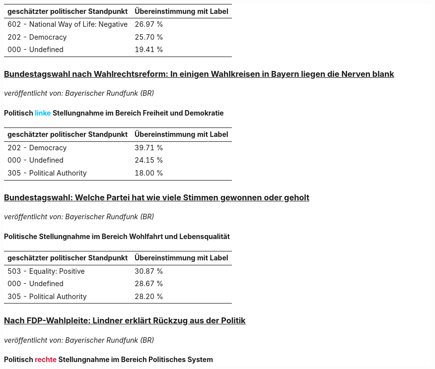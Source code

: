 | geschätzter politischer Standpunkt   | Übereinstimmung mit Label   |
|:-------------------------------------|:----------------------------|
| 602 - National Way of Life: Negative | 26.97 %                     |
| 202 - Democracy                      | 25.70 %                     |
| 000 - Undefined                      | 19.41 %                     |

### [Bundestagswahl nach Wahlrechtsreform: In einigen Wahlkreisen in Bayern liegen die Nerven blank](https://www.br.de/nachrichten/bayern/bundestagswahl-nach-wahlrechtsreform-in-einigen-wahlkreisen-in-bayern-liegen-die-nerven-blank,UddpAVo)
_veröffentlicht von: Bayerischer Rundfunk (BR)_

#### Politisch <font color=00BFFF>linke</font> Stellungnahme im Bereich Freiheit und Demokratie

| geschätzter politischer Standpunkt   | Übereinstimmung mit Label   |
|:-------------------------------------|:----------------------------|
| 202 - Democracy                      | 39.71 %                     |
| 000 - Undefined                      | 24.15 %                     |
| 305 - Political Authority            | 18.00 %                     |

### [Bundestagswahl: Welche Partei hat wie viele Stimmen gewonnen oder geholt](https://www.br.de/nachrichten/deutschland-welt/bundestagswahl-welche-partei-hat-wie-viele-stimmen-gewonnen-oder-geholt,Ud9Dtew)
_veröffentlicht von: Bayerischer Rundfunk (BR)_

#### Politische Stellungnahme im Bereich Wohlfahrt und Lebensqualität

| geschätzter politischer Standpunkt   | Übereinstimmung mit Label   |
|:-------------------------------------|:----------------------------|
| 503 - Equality: Positive             | 30.87 %                     |
| 000 - Undefined                      | 28.67 %                     |
| 305 - Political Authority            | 28.20 %                     |

### [Nach FDP-Wahlpleite: Lindner erklärt Rückzug aus der Politik](https://www.br.de/nachrichten/deutschland-welt/nach-fdp-wahlpleite-lindner-erklaert-rueckzug-aus-der-politik,UdfJyRC)
_veröffentlicht von: Bayerischer Rundfunk (BR)_

#### Politisch <font color=DC143C>rechte</font> Stellungnahme im Bereich Politisches System
